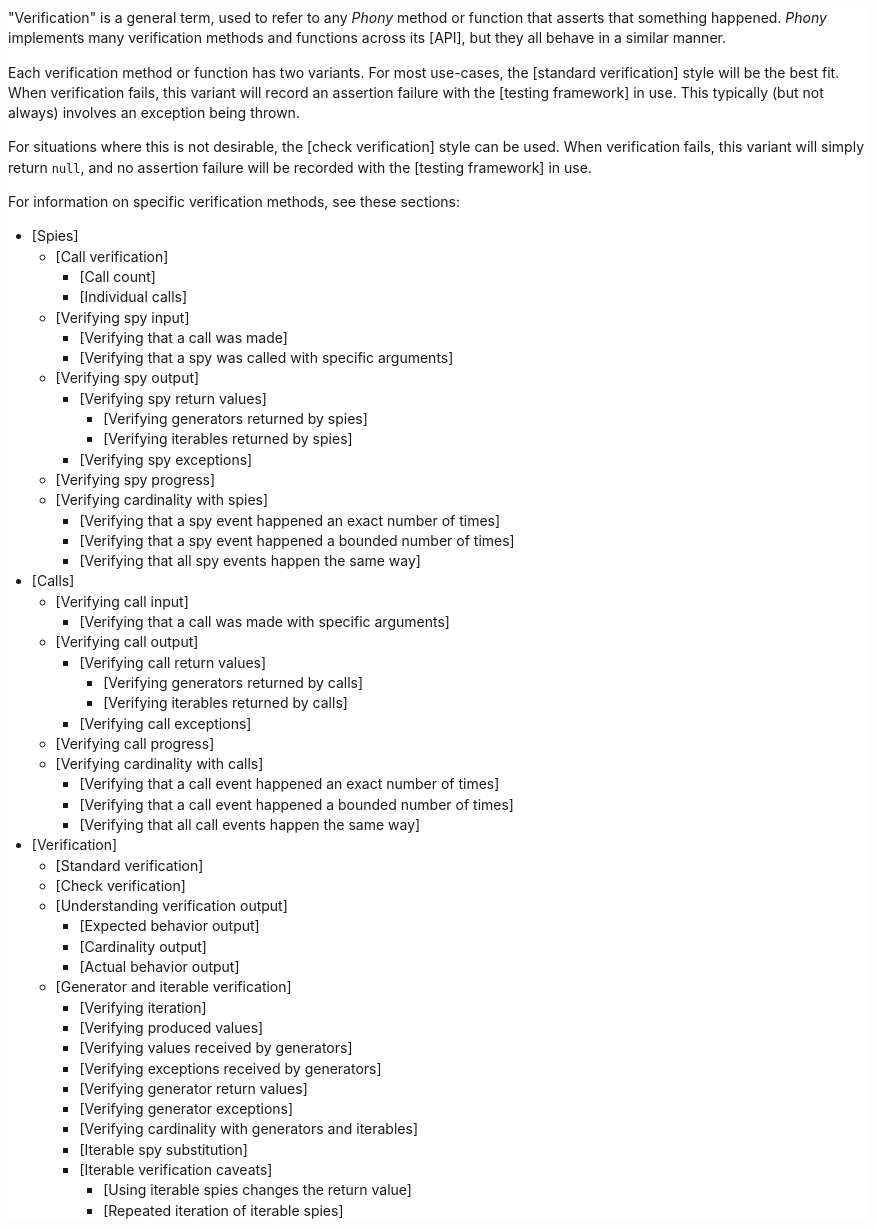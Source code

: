 "Verification" is a general term, used to refer to any _Phony_ method or
function that asserts that something happened. _Phony_ implements many
verification methods and functions across its [API], but they all behave in a
similar manner.

Each verification method or function has two variants. For most use-cases, the
[standard verification] style will be the best fit. When verification fails,
this variant will record an assertion failure with the [testing framework] in
use. This typically (but not always) involves an exception being thrown.

For situations where this is not desirable, the [check verification] style can
be used. When verification fails, this variant will simply return `null`, and no
assertion failure will be recorded with the [testing framework] in use.

For information on specific verification methods, see these sections:

- [Spies]
  - [Call verification]
    - [Call count]
    - [Individual calls]
  - [Verifying spy input]
    - [Verifying that a call was made]
    - [Verifying that a spy was called with specific arguments]
  - [Verifying spy output]
    - [Verifying spy return values]
      - [Verifying generators returned by spies]
      - [Verifying iterables returned by spies]
    - [Verifying spy exceptions]
  - [Verifying spy progress]
  - [Verifying cardinality with spies]
    - [Verifying that a spy event happened an exact number of times]
    - [Verifying that a spy event happened a bounded number of times]
    - [Verifying that all spy events happen the same way]
- [Calls]
  - [Verifying call input]
    - [Verifying that a call was made with specific arguments]
  - [Verifying call output]
    - [Verifying call return values]
      - [Verifying generators returned by calls]
      - [Verifying iterables returned by calls]
    - [Verifying call exceptions]
  - [Verifying call progress]
  - [Verifying cardinality with calls]
    - [Verifying that a call event happened an exact number of times]
    - [Verifying that a call event happened a bounded number of times]
    - [Verifying that all call events happen the same way]
- [Verification]
  - [Standard verification]
  - [Check verification]
  - [Understanding verification output]
    - [Expected behavior output]
    - [Cardinality output]
    - [Actual behavior output]
  - [Generator and iterable verification]
    - [Verifying iteration]
    - [Verifying produced values]
    - [Verifying values received by generators]
    - [Verifying exceptions received by generators]
    - [Verifying generator return values]
    - [Verifying generator exceptions]
    - [Verifying cardinality with generators and iterables]
    - [Iterable spy substitution]
    - [Iterable verification caveats]
      - [Using iterable spies changes the return value]
      - [Repeated iteration of iterable spies]